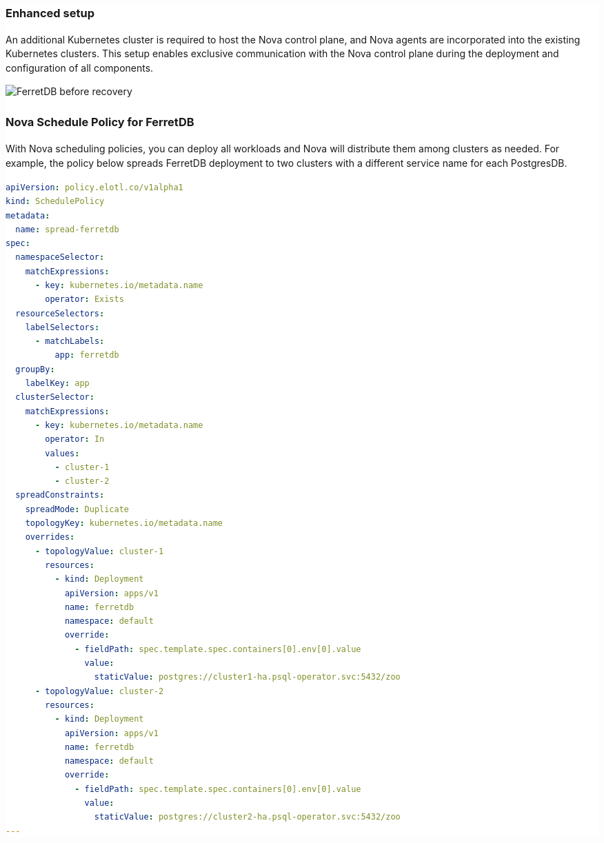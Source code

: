 ### Enhanced setup

An additional Kubernetes cluster is required to host the Nova control plane, and Nova agents are incorporated into the existing Kubernetes clusters.
This setup enables exclusive communication with the Nova control plane during the deployment and configuration of all components.

![FerretDB before recovery](/img/blog/ferretdb-nova/ferretdb-before-recovery.png)

### Nova Schedule Policy for FerretDB

With Nova scheduling policies, you can deploy all workloads and Nova will distribute them among clusters as needed.
For example, the policy below spreads FerretDB deployment to two clusters with a different service name for each PostgresDB.

```yaml
apiVersion: policy.elotl.co/v1alpha1
kind: SchedulePolicy
metadata:
  name: spread-ferretdb
spec:
  namespaceSelector:
    matchExpressions:
      - key: kubernetes.io/metadata.name
        operator: Exists
  resourceSelectors:
    labelSelectors:
      - matchLabels:
          app: ferretdb
  groupBy:
    labelKey: app
  clusterSelector:
    matchExpressions:
      - key: kubernetes.io/metadata.name
        operator: In
        values:
          - cluster-1
          - cluster-2
  spreadConstraints:
    spreadMode: Duplicate
    topologyKey: kubernetes.io/metadata.name
    overrides:
      - topologyValue: cluster-1
        resources:
          - kind: Deployment
            apiVersion: apps/v1
            name: ferretdb
            namespace: default
            override:
              - fieldPath: spec.template.spec.containers[0].env[0].value
                value:
                  staticValue: postgres://cluster1-ha.psql-operator.svc:5432/zoo
      - topologyValue: cluster-2
        resources:
          - kind: Deployment
            apiVersion: apps/v1
            name: ferretdb
            namespace: default
            override:
              - fieldPath: spec.template.spec.containers[0].env[0].value
                value:
                  staticValue: postgres://cluster2-ha.psql-operator.svc:5432/zoo
---
```